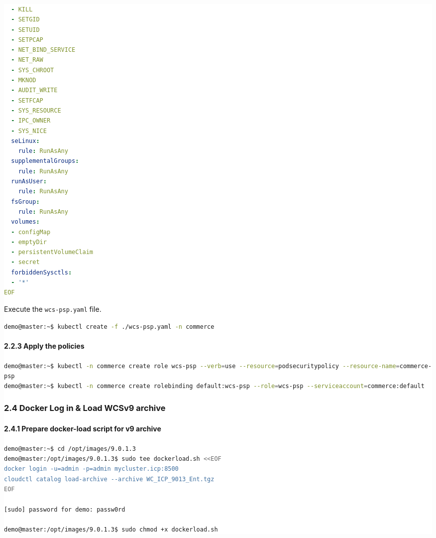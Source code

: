 ```yaml
  - KILL
  - SETGID
  - SETUID
  - SETPCAP
  - NET_BIND_SERVICE
  - NET_RAW
  - SYS_CHROOT
  - MKNOD
  - AUDIT_WRITE
  - SETFCAP
  - SYS_RESOURCE
  - IPC_OWNER
  - SYS_NICE
  seLinux:
    rule: RunAsAny
  supplementalGroups:
    rule: RunAsAny
  runAsUser:
    rule: RunAsAny
  fsGroup:
    rule: RunAsAny
  volumes:
  - configMap
  - emptyDir
  - persistentVolumeClaim
  - secret
  forbiddenSysctls:
  - '*'
EOF
```
Execute the `wcs-psp.yaml` file.
```sh
demo@master:~$ kubectl create -f ./wcs-psp.yaml -n commerce
```

#### 2.2.3 Apply the policies

```sh
demo@master:~$ kubectl -n commerce create role wcs-psp --verb=use --resource=podsecuritypolicy --resource-name=commerce-psp
demo@master:~$ kubectl -n commerce create rolebinding default:wcs-psp --role=wcs-psp --serviceaccount=commerce:default
```

### 2.4 Docker Log in & Load WCSv9 archive


#### 2.4.1 Prepare docker-load script for v9 archive

```sh
demo@master:~$ cd /opt/images/9.0.1.3
demo@master:/opt/images/9.0.1.3$ sudo tee dockerload.sh <<EOF
docker login -u=admin -p=admin mycluster.icp:8500
cloudctl catalog load-archive --archive WC_ICP_9013_Ent.tgz
EOF

[sudo] password for demo: passw0rd

demo@master:/opt/images/9.0.1.3$ sudo chmod +x dockerload.sh
```
